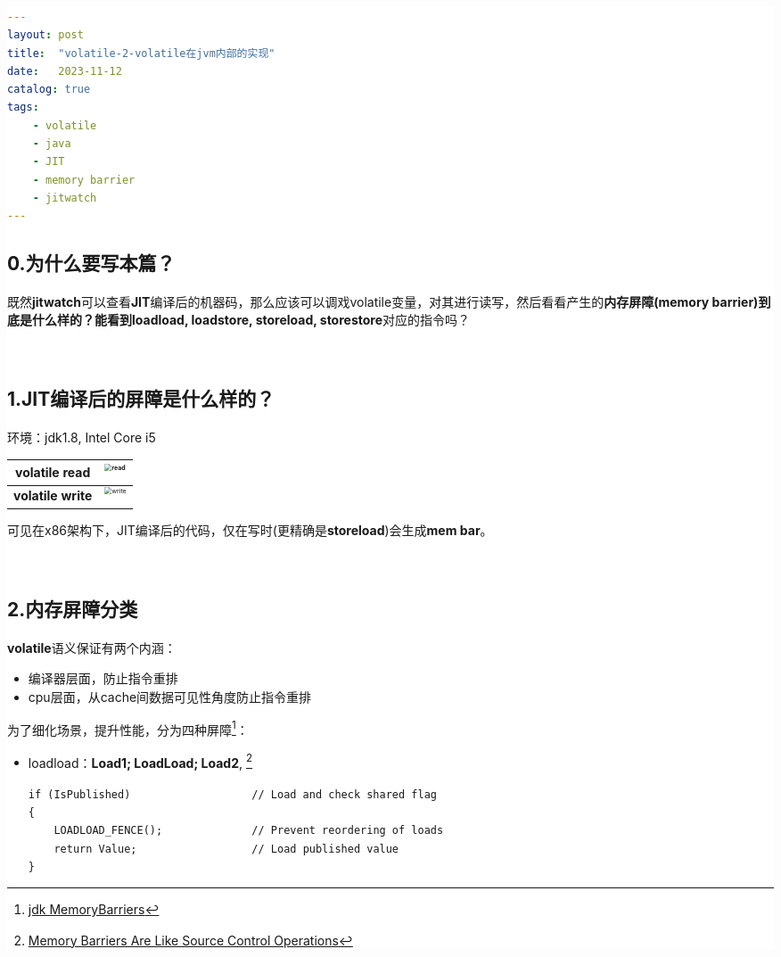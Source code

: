 ```yaml
---
layout: post
title:  "volatile-2-volatile在jvm内部的实现"
date:   2023-11-12
catalog: true
tags:
    - volatile
    - java
    - JIT
    - memory barrier
    - jitwatch
---
```




## 0.为什么要写本篇？

既然**jitwatch**可以查看**JIT**编译后的机器码，那么应该可以调戏volatile变量，对其进行读写，然后看看产生的**内存屏障(memory barrier)**到底是什么样的？能看到**loadload, loadstore, storeload, storestore**对应的指令吗？

<br/>

## 1.JIT编译后的屏障是什么样的？

环境：jdk1.8, Intel Core i5

| **volatile read**  | <img src="https://user-images.githubusercontent.com/2216435/282236207-a03d55ec-1cc3-4656-99ff-055d17e30d89.png" alt="read" style="zoom:50%; float: left;" /> |
| ------------------ | ------------------------------------------------------------ |
| **volatile write** | <img src="https://user-images.githubusercontent.com/2216435/282236758-23b5d644-65b6-4d6c-95b5-0bd935d95d4c.png" alt="write" style="zoom:50%; float: left;" /> |

可见在x86架构下，JIT编译后的代码，仅在写时(更精确是**storeload**)会生成**mem bar**。

<br/>

## 2.内存屏障分类

**volatile**语义保证有两个内涵：

* 编译器层面，防止指令重排
* cpu层面，从cache间数据可见性角度防止指令重排

为了细化场景，提升性能，分为四种屏障[^3]：

* loadload：**Load1; LoadLoad; Load2**, [^1]

  ```
  if (IsPublished)                   // Load and check shared flag
  {
      LOADLOAD_FENCE();              // Prevent reordering of loads
      return Value;                  // Load published value
  }
  ```


[^1]: [Memory Barriers Are Like Source Control Operations](https://preshing.com/20120710/memory-barriers-are-like-source-control-operations/)
[^2]: [内存屏障及其在 JVM 内的应用（下）](https://segmentfault.com/a/1190000022508589)
[^3]: [jdk MemoryBarriers](https://github.com/openjdk/jdk/blob/6bab0f539fba8fb441697846347597b4a0ade428/src/jdk.internal.vm.ci/share/classes/jdk.vm.ci.code/src/jdk/vm/ci/code/MemoryBarriers.java)
[^5]: [What does __asm__ __volatile__ do in C?](https://stackoverflow.com/questions/26456510/what-does-asm-volatile-do-in-c)
[^6]: [Intel® 64 Architecture Memory Ordering White Paper ](https://www.cs.cmu.edu/~410-f10/doc/Intel_Reordering_318147.pdf)
[^7]: [How Volatile Modifier Works On JVM Level?](https://deepschneider.medium.com/how-volatile-works-on-jvm-level-7a250d38435d#:~:text=So%2C%20write%20operation%20to%20volatile,is%20synchronized%20with%20other%20core's)
